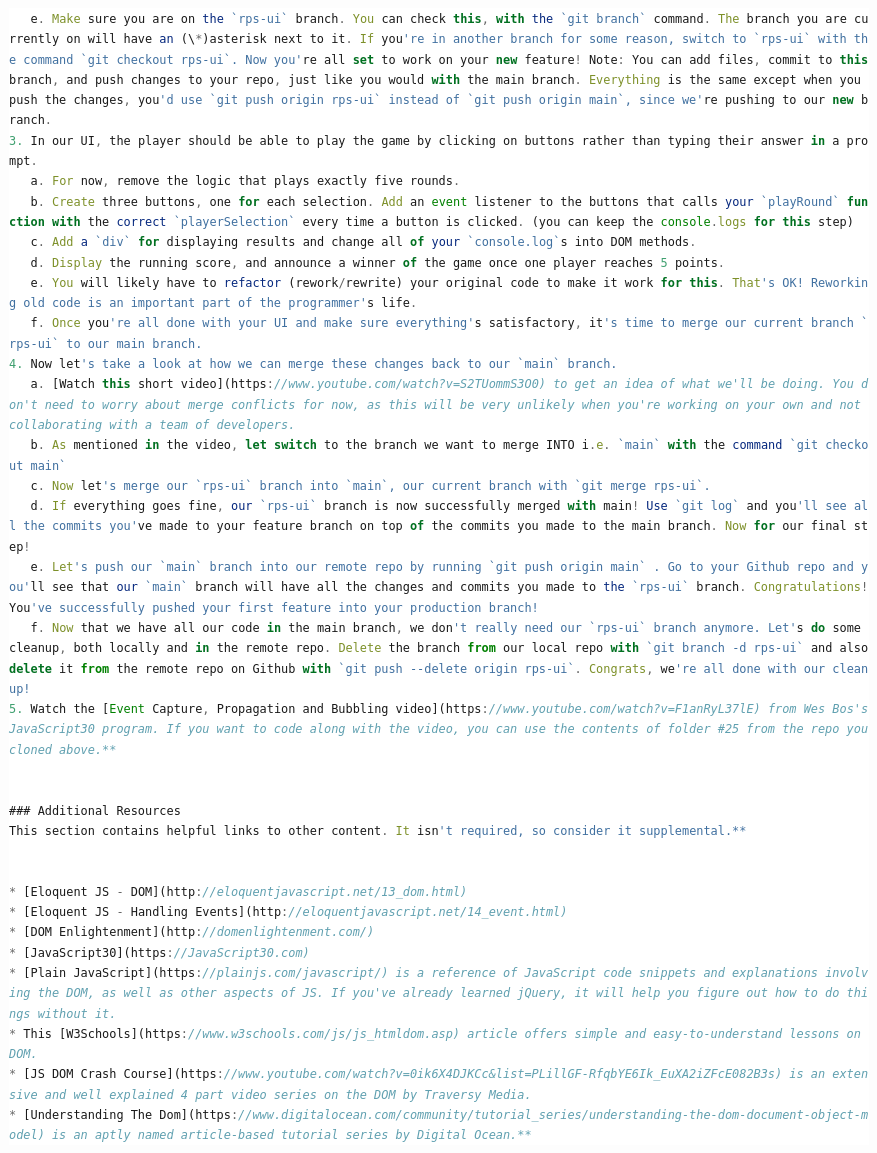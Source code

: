 ~~~javascript
   e. Make sure you are on the `rps-ui` branch. You can check this, with the `git branch` command. The branch you are currently on will have an (\*)asterisk next to it. If you're in another branch for some reason, switch to `rps-ui` with the command `git checkout rps-ui`. Now you're all set to work on your new feature! Note: You can add files, commit to this branch, and push changes to your repo, just like you would with the main branch. Everything is the same except when you push the changes, you'd use `git push origin rps-ui` instead of `git push origin main`, since we're pushing to our new branch.  
3. In our UI, the player should be able to play the game by clicking on buttons rather than typing their answer in a prompt.  
   a. For now, remove the logic that plays exactly five rounds.  
   b. Create three buttons, one for each selection. Add an event listener to the buttons that calls your `playRound` function with the correct `playerSelection` every time a button is clicked. (you can keep the console.logs for this step)  
   c. Add a `div` for displaying results and change all of your `console.log`s into DOM methods.  
   d. Display the running score, and announce a winner of the game once one player reaches 5 points.  
   e. You will likely have to refactor (rework/rewrite) your original code to make it work for this. That's OK! Reworking old code is an important part of the programmer's life.  
   f. Once you're all done with your UI and make sure everything's satisfactory, it's time to merge our current branch `rps-ui` to our main branch.  
4. Now let's take a look at how we can merge these changes back to our `main` branch.  
   a. [Watch this short video](https://www.youtube.com/watch?v=S2TUommS3O0) to get an idea of what we'll be doing. You don't need to worry about merge conflicts for now, as this will be very unlikely when you're working on your own and not collaborating with a team of developers.  
   b. As mentioned in the video, let switch to the branch we want to merge INTO i.e. `main` with the command `git checkout main`  
   c. Now let's merge our `rps-ui` branch into `main`, our current branch with `git merge rps-ui`.  
   d. If everything goes fine, our `rps-ui` branch is now successfully merged with main! Use `git log` and you'll see all the commits you've made to your feature branch on top of the commits you made to the main branch. Now for our final step!  
   e. Let's push our `main` branch into our remote repo by running `git push origin main` . Go to your Github repo and you'll see that our `main` branch will have all the changes and commits you made to the `rps-ui` branch. Congratulations! You've successfully pushed your first feature into your production branch!  
   f. Now that we have all our code in the main branch, we don't really need our `rps-ui` branch anymore. Let's do some cleanup, both locally and in the remote repo. Delete the branch from our local repo with `git branch -d rps-ui` and also delete it from the remote repo on Github with `git push --delete origin rps-ui`. Congrats, we're all done with our cleanup!
5. Watch the [Event Capture, Propagation and Bubbling video](https://www.youtube.com/watch?v=F1anRyL37lE) from Wes Bos's JavaScript30 program. If you want to code along with the video, you can use the contents of folder #25 from the repo you cloned above.**


### Additional Resources
This section contains helpful links to other content. It isn't required, so consider it supplemental.**


* [Eloquent JS - DOM](http://eloquentjavascript.net/13_dom.html)
* [Eloquent JS - Handling Events](http://eloquentjavascript.net/14_event.html)
* [DOM Enlightenment](http://domenlightenment.com/)
* [JavaScript30](https://JavaScript30.com)
* [Plain JavaScript](https://plainjs.com/javascript/) is a reference of JavaScript code snippets and explanations involving the DOM, as well as other aspects of JS. If you've already learned jQuery, it will help you figure out how to do things without it.
* This [W3Schools](https://www.w3schools.com/js/js_htmldom.asp) article offers simple and easy-to-understand lessons on DOM.
* [JS DOM Crash Course](https://www.youtube.com/watch?v=0ik6X4DJKCc&list=PLillGF-RfqbYE6Ik_EuXA2iZFcE082B3s) is an extensive and well explained 4 part video series on the DOM by Traversy Media.
* [Understanding The Dom](https://www.digitalocean.com/community/tutorial_series/understanding-the-dom-document-object-model) is an aptly named article-based tutorial series by Digital Ocean.**

~~~